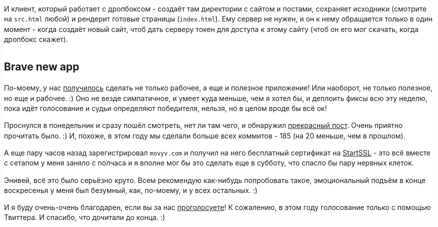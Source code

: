 И клиент, который работает с дропбоксом - создаëт там директории с сайтом и
постами, сохраняет исходники (смотрите на `src.html` любой) и рендерит готовые
страницы (`index.html`). Ему сервер не нужен, и он к нему обращается только в
один момент - когда создаëт новый сайт, чтоб дать серверу токен для доступа к
этому сайту (чтоб он его мог скачать, когда дропбокс скажет).

## Brave new app

По-моему, у нас [получилось][m] сделать не только рабочее, а еще и полезное
приложение! Или наоборот, не только полезное, но еще и рабочее. :) Оно не везде
симпатичное, и умеет куда меньше, чем я хотел бы, и деплоить фиксы всю эту
неделю, пока идëт голосование и судьи определяют победителя, нельзя, но в целом
вроде бы всë ок!

Проснулся в понедельник и сразу пошëл смотреть, нет ли там чего, и обнаружил
[прекрасный пост][ab]. Очень приятно прочитать было. :) И, похоже, в этом году
мы сделали больше всех коммитов - 185 (на 20 меньше, чем в прошлом).

А еще пару часов назад зарегистрировал `movyv.com` и получил на него бесплатный
сертификат на [StartSSL](https://startssl.com) - это всë вместе с сетапом у меня
заняло с полчаса и я вполне мог бы это сделать еще в субботу, что спасло бы пару
нервных клеток.

Энивей, всë это было серьëзно круто. Всем рекомендую как-нибудь попробовать
такое, эмоциональный подъëм в конце воскресенья у меня был безумный, как,
по-моему, и у всех остальных. :)

И я буду очень-очень благодарен, если вы за нас
[проголосуете](https://clojurecup.com/#/apps/movyv)! К сожалению, в этом году
голосование только с помощью Твиттера. И спасибо, что дочитали до конца. :)

[m]: https://movyv.com/
[ab]: http://adambard.movyv.com/hello-competitor.-i-am-trying-your-app./


[1]: /blog/2013/clojurecup/
[vs1]: https://github.com/vsolovyov
[vs2]: https://github.com/steelval
[vs3]: https://github.com/vict-shevchenko
[cond]: http://clojuredocs.org/clojure.core/cond
[2]: https://github.com/daviferreira/medium-editor
[3]: https://pbs.twimg.com/media/BWIZGjACYAAFPHW.jpg:large
[Теро]: http://teropa.info/